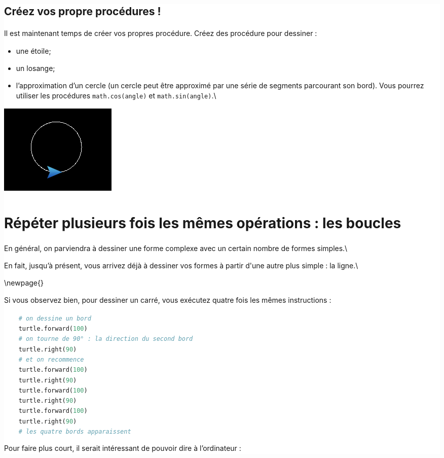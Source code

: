 Créez vos propre procédures !
-----------------------------

Il est maintenant temps de créer vos propres procédure. Créez des
procédure pour dessiner :

-   une étoile;

-   un losange;

-   l’approximation d’un cercle (un cercle peut être approximé par une
    série de segments parcourant son bord). Vous pourrez utiliser les
    procédures `math.cos(angle)` et `math.sin(angle)`.\

![image](img/approx_circle.png)

Répéter plusieurs fois les mêmes opérations : les boucles
=========================================================

En général, on parviendra à dessiner une forme complexe avec un certain
nombre de formes simples.\

En fait, jusqu’à présent, vous arrivez déjà à dessiner vos formes à partir d'une
autre plus simple : la ligne.\

\newpage{}

Si vous observez bien, pour dessiner un carré, vous exécutez quatre fois
les mêmes instructions :

```python
    # on dessine un bord
    turtle.forward(100)
    # on tourne de 90° : la direction du second bord
    turtle.right(90)
    # et on recommence
    turtle.forward(100)
    turtle.right(90)
    turtle.forward(100)
    turtle.right(90)
    turtle.forward(100)
    turtle.right(90)
    # les quatre bords apparaissent
```

Pour faire plus court, il serait intéressant de pouvoir dire à
l’ordinateur :
